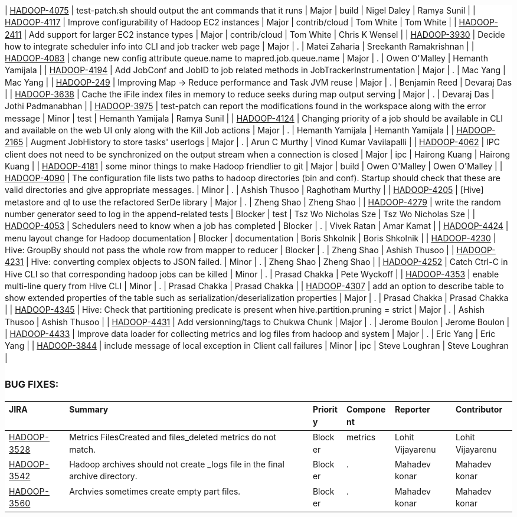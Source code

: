 | [HADOOP-4075](https://issues.apache.org/jira/browse/HADOOP-4075) | test-patch.sh should output the ant commands that it runs |  Major | build | Nigel Daley | Ramya Sunil |
| [HADOOP-4117](https://issues.apache.org/jira/browse/HADOOP-4117) | Improve configurability of Hadoop EC2 instances |  Major | contrib/cloud | Tom White | Tom White |
| [HADOOP-2411](https://issues.apache.org/jira/browse/HADOOP-2411) | Add support for larger EC2 instance types |  Major | contrib/cloud | Tom White | Chris K Wensel |
| [HADOOP-3930](https://issues.apache.org/jira/browse/HADOOP-3930) | Decide how to integrate scheduler info into CLI and job tracker web page |  Major | . | Matei Zaharia | Sreekanth Ramakrishnan |
| [HADOOP-4083](https://issues.apache.org/jira/browse/HADOOP-4083) | change new config attribute queue.name to mapred.job.queue.name |  Major | . | Owen O'Malley | Hemanth Yamijala |
| [HADOOP-4194](https://issues.apache.org/jira/browse/HADOOP-4194) | Add JobConf and JobID to job related methods in JobTrackerInstrumentation |  Major | . | Mac Yang | Mac Yang |
| [HADOOP-249](https://issues.apache.org/jira/browse/HADOOP-249) | Improving Map -\> Reduce performance and Task JVM reuse |  Major | . | Benjamin Reed | Devaraj Das |
| [HADOOP-3638](https://issues.apache.org/jira/browse/HADOOP-3638) | Cache the iFile index files in memory to reduce seeks during map output serving |  Major | . | Devaraj Das | Jothi Padmanabhan |
| [HADOOP-3975](https://issues.apache.org/jira/browse/HADOOP-3975) | test-patch can report the modifications found in the workspace along with the error message |  Minor | test | Hemanth Yamijala | Ramya Sunil |
| [HADOOP-4124](https://issues.apache.org/jira/browse/HADOOP-4124) | Changing priority of a job should be available in CLI and available on the web UI only along with the Kill Job actions |  Major | . | Hemanth Yamijala | Hemanth Yamijala |
| [HADOOP-2165](https://issues.apache.org/jira/browse/HADOOP-2165) | Augment JobHistory to store tasks' userlogs |  Major | . | Arun C Murthy | Vinod Kumar Vavilapalli |
| [HADOOP-4062](https://issues.apache.org/jira/browse/HADOOP-4062) | IPC client does not need to be synchronized on the output stream when a connection is closed |  Major | ipc | Hairong Kuang | Hairong Kuang |
| [HADOOP-4181](https://issues.apache.org/jira/browse/HADOOP-4181) | some minor things to make Hadoop friendlier to git |  Major | build | Owen O'Malley | Owen O'Malley |
| [HADOOP-4090](https://issues.apache.org/jira/browse/HADOOP-4090) | The configuration file lists two paths to hadoop directories (bin and conf).  Startup should check that these are valid directories and give appropriate messages. |  Minor | . | Ashish Thusoo | Raghotham Murthy |
| [HADOOP-4205](https://issues.apache.org/jira/browse/HADOOP-4205) | [Hive] metastore and ql to use the refactored SerDe library |  Major | . | Zheng Shao | Zheng Shao |
| [HADOOP-4279](https://issues.apache.org/jira/browse/HADOOP-4279) | write the random number generator seed to log in the append-related tests |  Blocker | test | Tsz Wo Nicholas Sze | Tsz Wo Nicholas Sze |
| [HADOOP-4053](https://issues.apache.org/jira/browse/HADOOP-4053) | Schedulers need to know when a job has completed |  Blocker | . | Vivek Ratan | Amar Kamat |
| [HADOOP-4424](https://issues.apache.org/jira/browse/HADOOP-4424) | menu layout change for Hadoop documentation |  Blocker | documentation | Boris Shkolnik | Boris Shkolnik |
| [HADOOP-4230](https://issues.apache.org/jira/browse/HADOOP-4230) | Hive: GroupBy should not pass the whole row from mapper to reducer |  Blocker | . | Zheng Shao | Ashish Thusoo |
| [HADOOP-4231](https://issues.apache.org/jira/browse/HADOOP-4231) | Hive: converting complex objects to JSON failed. |  Minor | . | Zheng Shao | Zheng Shao |
| [HADOOP-4252](https://issues.apache.org/jira/browse/HADOOP-4252) | Catch Ctrl-C in Hive CLI so that corresponding hadoop jobs can be killed |  Minor | . | Prasad Chakka | Pete Wyckoff |
| [HADOOP-4353](https://issues.apache.org/jira/browse/HADOOP-4353) | enable multi-line query from Hive CLI |  Minor | . | Prasad Chakka | Prasad Chakka |
| [HADOOP-4307](https://issues.apache.org/jira/browse/HADOOP-4307) | add an option to  describe table to show extended properties of the table such as serialization/deserialization properties |  Major | . | Prasad Chakka | Prasad Chakka |
| [HADOOP-4345](https://issues.apache.org/jira/browse/HADOOP-4345) | Hive: Check that partitioning predicate is present when hive.partition.pruning = strict |  Major | . | Ashish Thusoo | Ashish Thusoo |
| [HADOOP-4431](https://issues.apache.org/jira/browse/HADOOP-4431) | Add versionning/tags to Chukwa Chunk |  Major | . | Jerome Boulon | Jerome Boulon |
| [HADOOP-4433](https://issues.apache.org/jira/browse/HADOOP-4433) | Improve data loader for collecting metrics and log files from hadoop and system |  Major | . | Eric Yang | Eric Yang |
| [HADOOP-3844](https://issues.apache.org/jira/browse/HADOOP-3844) | include message of local exception in Client call failures |  Minor | ipc | Steve Loughran | Steve Loughran |


### BUG FIXES:

| JIRA | Summary | Priority | Component | Reporter | Contributor |
|:---- |:---- | :--- |:---- |:---- |:---- |
| [HADOOP-3528](https://issues.apache.org/jira/browse/HADOOP-3528) | Metrics FilesCreated and files\_deleted metrics do not match. |  Blocker | metrics | Lohit Vijayarenu | Lohit Vijayarenu |
| [HADOOP-3542](https://issues.apache.org/jira/browse/HADOOP-3542) | Hadoop archives should not create \_logs file in the final archive directory. |  Blocker | . | Mahadev konar | Mahadev konar |
| [HADOOP-3560](https://issues.apache.org/jira/browse/HADOOP-3560) | Archvies sometimes create empty part files. |  Blocker | . | Mahadev konar | Mahadev konar |